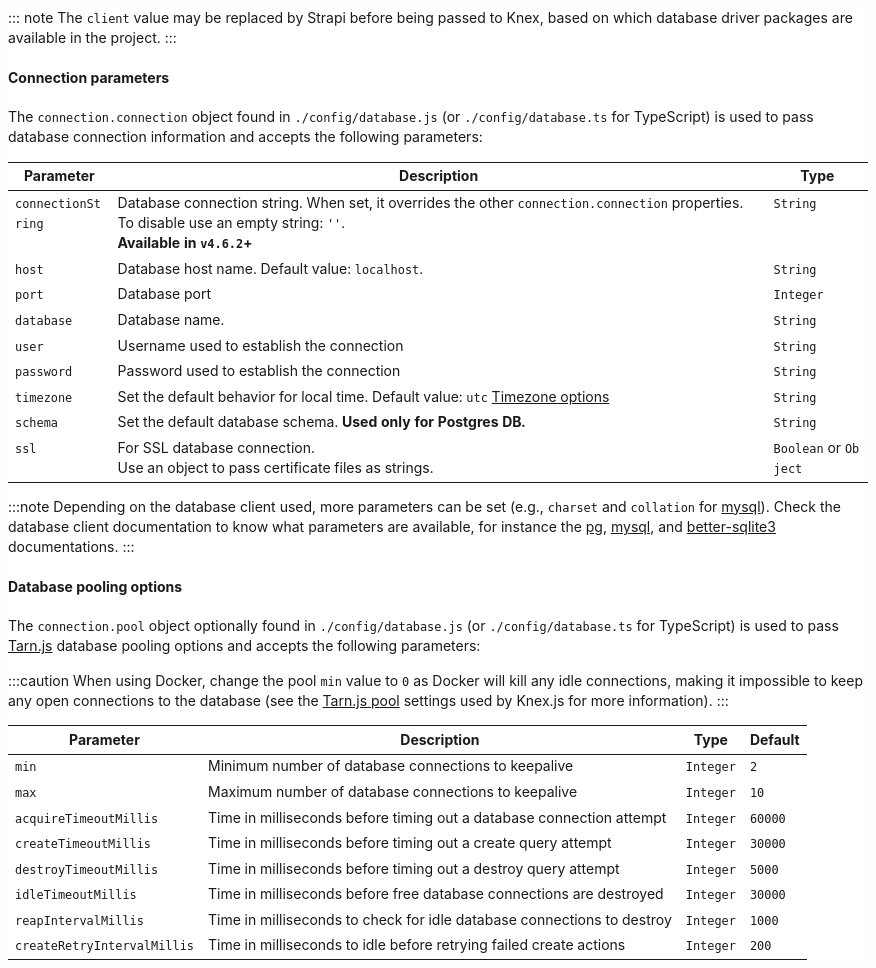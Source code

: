 ::: note
The `client` value may be replaced by Strapi before being passed to Knex, based on which database driver packages are available in the project.
:::

#### Connection parameters

The `connection.connection` object found in `./config/database.js` (or `./config/database.ts` for TypeScript) is used to pass database connection information and accepts the following parameters:

| Parameter  | Description                                                                                                                   | Type                  |
|------------|-------------------------------------------------------------------------------------------------------------------------------|-----------------------|
| `connectionString`| Database connection string. When set, it overrides the other `connection.connection` properties. To disable use an empty string: `''`. <br/> **Available in `v4.6.2`+**           | `String`                  |
| `host`     | Database host name. Default value: `localhost`.                                                                               | `String`              |
| `port`     | Database port                                                                                                                 | `Integer`             |
| `database` | Database name.                                                                                                                | `String`              |
| `user`     | Username used to establish the connection                                                                                     | `String`              |
| `password` | Password used to establish the connection                                                                                     | `String`              |
| `timezone` | Set the default behavior for local time. Default value: `utc` [Timezone options](https://www.php.net/manual/en/timezones.php) | `String`              |
| `schema`   | Set the default database schema. **Used only for Postgres DB.**                                                               | `String`              |
| `ssl`      | For SSL database connection.<br/> Use an object to pass certificate files as strings.                                         | `Boolean` or `Object` |

:::note
Depending on the database client used, more parameters can be set (e.g., `charset` and `collation` for [mysql](https://github.com/mysqljs/mysql#connection-options)). Check the database client documentation to know what parameters are available, for instance the [pg](https://node-postgres.com/apis/client#new-client), [mysql](https://github.com/mysqljs/mysql#connection-options), and [better-sqlite3](https://github.com/WiseLibs/better-sqlite3/blob/master/docs/api.md#new-databasepath-options) documentations.
:::

#### Database pooling options

The `connection.pool` object optionally found in `./config/database.js` (or `./config/database.ts` for TypeScript) is used to pass [Tarn.js](https://github.com/vincit/tarn.js) database pooling options and accepts the following parameters:

:::caution
When using Docker, change the pool `min` value to `0` as Docker will kill any idle connections, making it impossible to keep any open connections to the database (see the [Tarn.js pool](https://knexjs.org/guide/#pool) settings used by Knex.js for more information).
:::

| Parameter                   | Description                                                                                                                                                                                | Type       | Default |
|-----------------------------|--------------------------------------------------------------------------------------------------------------------------------------------------------------------------------------------|------------|---------|
| `min`                       | Minimum number of database connections to keepalive                                                                                                                                        | `Integer`  | `2`     |
| `max`                       | Maximum number of database connections to keepalive                                                                                                                                        | `Integer`  | `10`    |
| `acquireTimeoutMillis`      | Time in milliseconds before timing out a database connection attempt                                                                                                                       | `Integer`  | `60000` |
| `createTimeoutMillis`       | Time in milliseconds before timing out a create query attempt                                                                                                                              | `Integer`  | `30000` |
| `destroyTimeoutMillis`      | Time in milliseconds before timing out a destroy query attempt                                                                                                                             | `Integer`  | `5000`  |
| `idleTimeoutMillis`         | Time in milliseconds before free database connections are destroyed                                                                                                                        | `Integer`  | `30000` |
| `reapIntervalMillis`        | Time in milliseconds to check for idle database connections to destroy                                                                                                                     | `Integer`  | `1000`  |
| `createRetryIntervalMillis` | Time in milliseconds to idle before retrying failed create actions                                                                                                                         | `Integer`  | `200`   |
